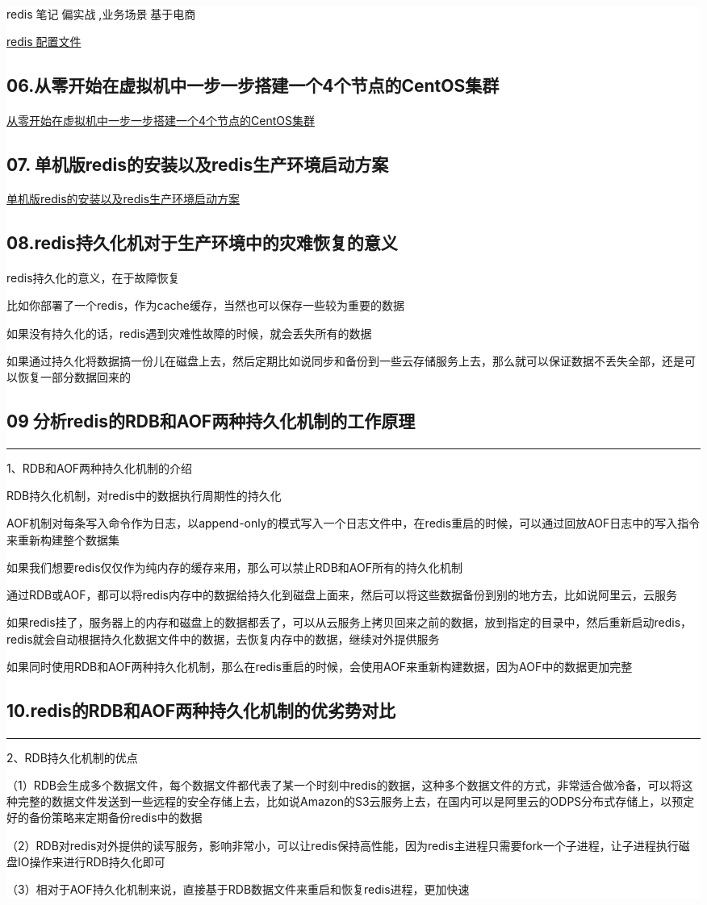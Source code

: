 redis 笔记 偏实战  ,业务场景 基于电商

[redis 配置文件](/src/main/resources/note/中间件/redisha/6379.conf)


## 06.从零开始在虚拟机中一步一步搭建一个4个节点的CentOS集群

[从零开始在虚拟机中一步一步搭建一个4个节点的CentOS集群](/src/main/resources/note/中间件/redisha/从零开始在虚拟机中一步一步搭建一个4个节点的CentOS集群.txt)

##   07. 单机版redis的安装以及redis生产环境启动方案

[单机版redis的安装以及redis生产环境启动方案](/src/main/resources/note/中间件/redisha/07.单机版redis的安装以及redis生产环境启动方案.txt)

## 08.redis持久化机对于生产环境中的灾难恢复的意义

redis持久化的意义，在于故障恢复

比如你部署了一个redis，作为cache缓存，当然也可以保存一些较为重要的数据

如果没有持久化的话，redis遇到灾难性故障的时候，就会丢失所有的数据

如果通过持久化将数据搞一份儿在磁盘上去，然后定期比如说同步和备份到一些云存储服务上去，那么就可以保证数据不丢失全部，还是可以恢复一部分数据回来的

## 09 分析redis的RDB和AOF两种持久化机制的工作原理

------------------------------------------------------------------------------------

1、RDB和AOF两种持久化机制的介绍

RDB持久化机制，对redis中的数据执行周期性的持久化

AOF机制对每条写入命令作为日志，以append-only的模式写入一个日志文件中，在redis重启的时候，可以通过回放AOF日志中的写入指令来重新构建整个数据集

如果我们想要redis仅仅作为纯内存的缓存来用，那么可以禁止RDB和AOF所有的持久化机制

通过RDB或AOF，都可以将redis内存中的数据给持久化到磁盘上面来，然后可以将这些数据备份到别的地方去，比如说阿里云，云服务

如果redis挂了，服务器上的内存和磁盘上的数据都丢了，可以从云服务上拷贝回来之前的数据，放到指定的目录中，然后重新启动redis，redis就会自动根据持久化数据文件中的数据，去恢复内存中的数据，继续对外提供服务

如果同时使用RDB和AOF两种持久化机制，那么在redis重启的时候，会使用AOF来重新构建数据，因为AOF中的数据更加完整


## 10.redis的RDB和AOF两种持久化机制的优劣势对比

-------------------------------------------------------------------------------------

2、RDB持久化机制的优点

（1）RDB会生成多个数据文件，每个数据文件都代表了某一个时刻中redis的数据，这种多个数据文件的方式，非常适合做冷备，可以将这种完整的数据文件发送到一些远程的安全存储上去，比如说Amazon的S3云服务上去，在国内可以是阿里云的ODPS分布式存储上，以预定好的备份策略来定期备份redis中的数据

（2）RDB对redis对外提供的读写服务，影响非常小，可以让redis保持高性能，因为redis主进程只需要fork一个子进程，让子进程执行磁盘IO操作来进行RDB持久化即可

（3）相对于AOF持久化机制来说，直接基于RDB数据文件来重启和恢复redis进程，更加快速
